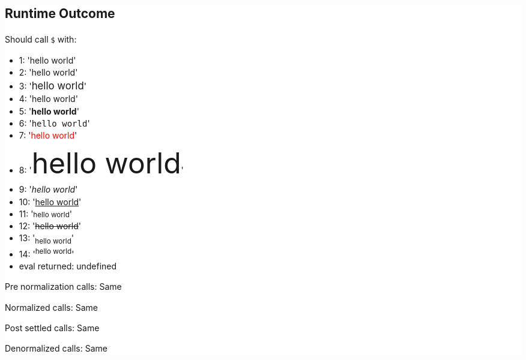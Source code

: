 
## Runtime Outcome


Should call `$` with:
 - 1: 'hello world'
 - 2: '<a name="extra1">hello world</a>'
 - 3: '<big>hello world</big>'
 - 4: '<blink>hello world</blink>'
 - 5: '<b>hello world</b>'
 - 6: '<tt>hello world</tt>'
 - 7: '<font color="red">hello world</font>'
 - 8: '<font size="7">hello world</font>'
 - 9: '<i>hello world</i>'
 - 10: '<a href="https://example.com">hello world</a>'
 - 11: '<small>hello world</small>'
 - 12: '<strike>hello world</strike>'
 - 13: '<sub>hello world</sub>'
 - 14: '<sup>hello world</sup>'
 - eval returned: undefined

Pre normalization calls: Same

Normalized calls: Same

Post settled calls: Same

Denormalized calls: Same

